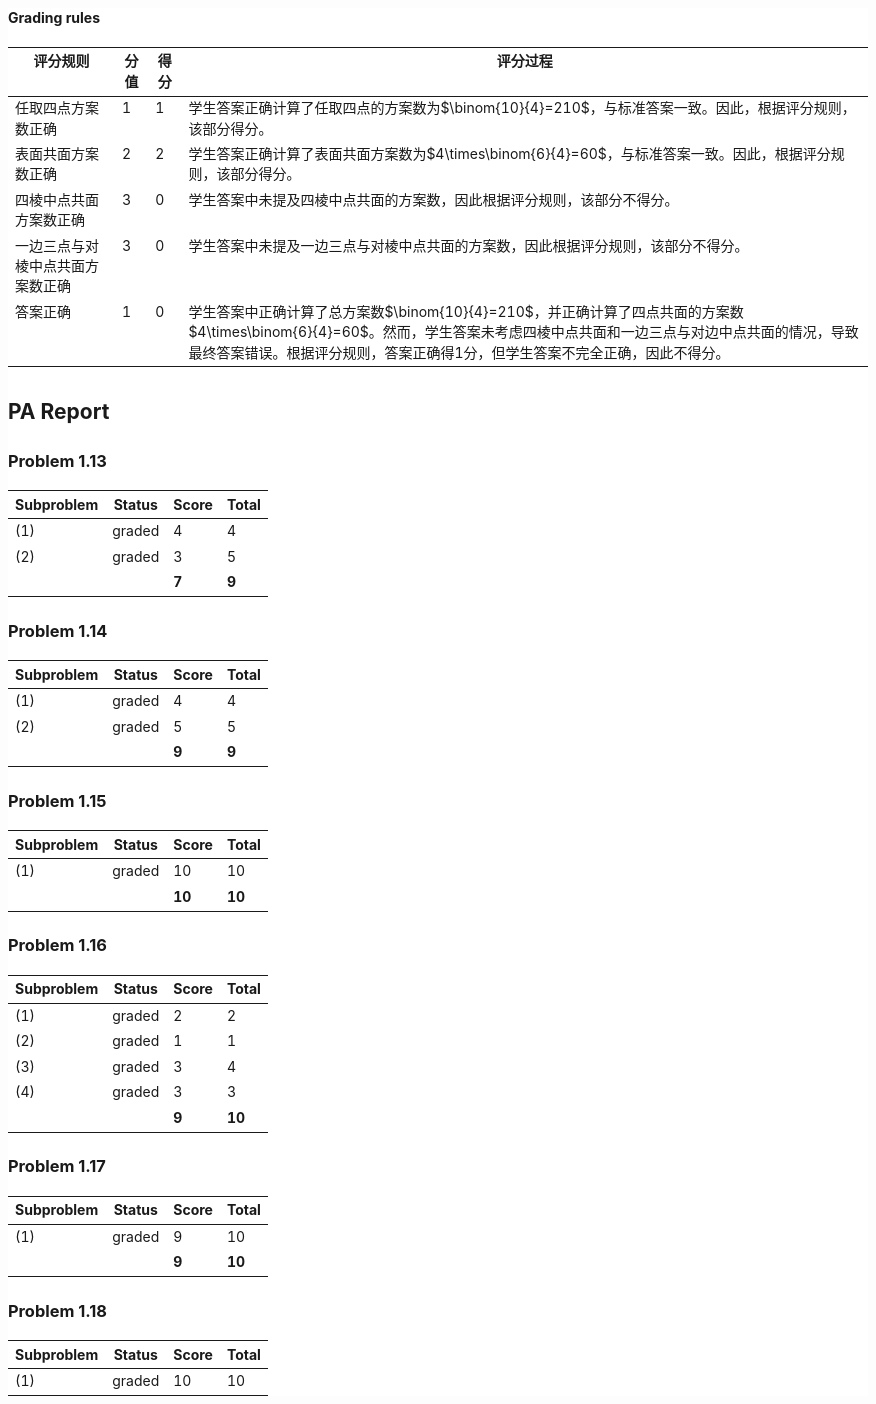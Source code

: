 #### Grading rules
| 评分规则 | 分值 | 得分 | 评分过程 |
| --- | --- | --- | --- |
| 任取四点方案数正确 | 1 | 1 | 学生答案正确计算了任取四点的方案数为$\binom{10}{4}=210$，与标准答案一致。因此，根据评分规则，该部分得分。 |
| 表面共面方案数正确 | 2 | 2 | 学生答案正确计算了表面共面方案数为$4\times\binom{6}{4}=60$，与标准答案一致。因此，根据评分规则，该部分得分。 |
| 四棱中点共面方案数正确 | 3 | 0 | 学生答案中未提及四棱中点共面的方案数，因此根据评分规则，该部分不得分。 |
| 一边三点与对棱中点共面方案数正确 | 3 | 0 | 学生答案中未提及一边三点与对棱中点共面的方案数，因此根据评分规则，该部分不得分。 |
| 答案正确 | 1 | 0 | 学生答案中正确计算了总方案数$\binom{10}{4}=210$，并正确计算了四点共面的方案数$4\times\binom{6}{4}=60$。然而，学生答案未考虑四棱中点共面和一边三点与对边中点共面的情况，导致最终答案错误。根据评分规则，答案正确得1分，但学生答案不完全正确，因此不得分。 |


## PA Report
### Problem 1.13
| Subproblem | Status | Score | Total |
| --- | --- | --- | --- |
| (1) | graded | 4 | 4 |
| (2) | graded | 3 | 5 |
| | | **7** | **9** |
### Problem 1.14
| Subproblem | Status | Score | Total |
| --- | --- | --- | --- |
| (1) | graded | 4 | 4 |
| (2) | graded | 5 | 5 |
| | | **9** | **9** |
### Problem 1.15
| Subproblem | Status | Score | Total |
| --- | --- | --- | --- |
| (1) | graded | 10 | 10 |
| | | **10** | **10** |
### Problem 1.16
| Subproblem | Status | Score | Total |
| --- | --- | --- | --- |
| (1) | graded | 2 | 2 |
| (2) | graded | 1 | 1 |
| (3) | graded | 3 | 4 |
| (4) | graded | 3 | 3 |
| | | **9** | **10** |
### Problem 1.17
| Subproblem | Status | Score | Total |
| --- | --- | --- | --- |
| (1) | graded | 9 | 10 |
| | | **9** | **10** |
### Problem 1.18
| Subproblem | Status | Score | Total |
| --- | --- | --- | --- |
| (1) | graded | 10 | 10 |